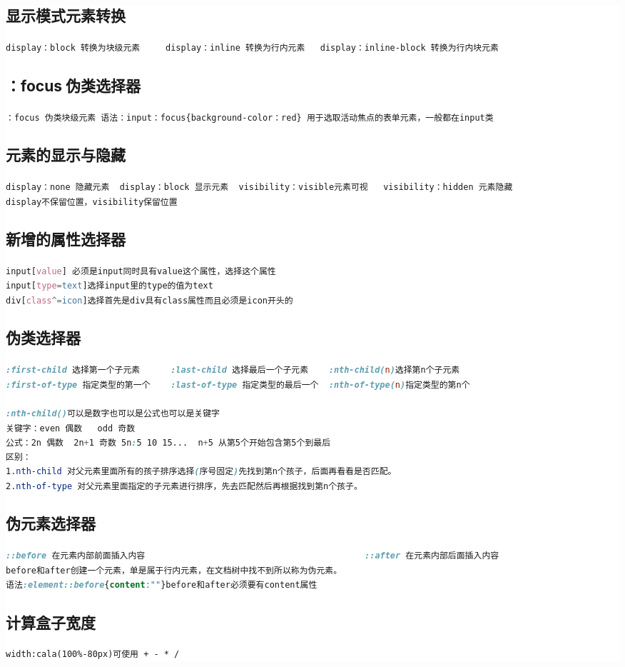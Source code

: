 ## 显示模式元素转换

```css
display：block 转换为块级元素     display：inline 转换为行内元素   display：inline-block 转换为行内块元素
```

## ：focus 伪类选择器

```css
：focus 伪类块级元素 语法：input：focus{background-color：red} 用于选取活动焦点的表单元素，一般都在input类
```

## 元素的显示与隐藏

```css
display：none 隐藏元素  display：block 显示元素  visibility：visible元素可视   visibility：hidden 元素隐藏
display不保留位置，visibility保留位置
```

## 新增的属性选择器

```css
input[value] 必须是input同时具有value这个属性，选择这个属性
input[type=text]选择input里的type的值为text
div[class^=icon]选择首先是div具有class属性而且必须是icon开头的
```

## 伪类选择器

```css
:first-child 选择第一个子元素      :last-child 选择最后一个子元素    :nth-child(n)选择第n个子元素
:first-of-type 指定类型的第一个    :last-of-type 指定类型的最后一个  :nth-of-type(n)指定类型的第n个

:nth-child()可以是数字也可以是公式也可以是关键字
关键字：even 偶数   odd 奇数
公式：2n 偶数  2n+1 奇数 5n:5 10 15...  n+5 从第5个开始包含第5个到最后
区别：
1.nth-child 对父元素里面所有的孩子排序选择(序号固定)先找到第n个孩子，后面再看看是否匹配。
2.nth-of-type 对父元素里面指定的子元素进行排序，先去匹配然后再根据找到第n个孩子。
```

## 伪元素选择器

```css
::before 在元素内部前面插入内容                                           ::after 在元素内部后面插入内容
before和after创建一个元素，单是属于行内元素，在文档树中找不到所以称为伪元素。
语法:element::before{content:""}before和after必须要有content属性	
```

## 计算盒子宽度

```less
width:cala(100%-80px)可使用 + - * /
```
